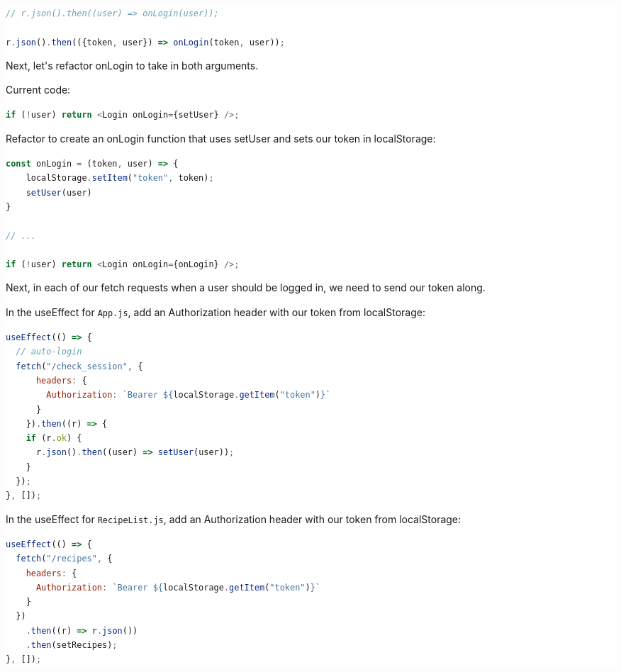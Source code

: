 ```javascript
// r.json().then((user) => onLogin(user));

r.json().then(({token, user}) => onLogin(token, user));
```

Next, let's refactor onLogin to take in both arguments.

Current code:

```javascript
if (!user) return <Login onLogin={setUser} />;
```

Refactor to create an onLogin function that uses setUser and sets our token in localStorage:

```javascript
const onLogin = (token, user) => {
    localStorage.setItem("token", token);
    setUser(user)
}

// ... 

if (!user) return <Login onLogin={onLogin} />;
```

Next, in each of our fetch requests when a user should be logged in, we need to send our token along.

In the useEffect for `App.js`, add an Authorization header with our token from localStorage:

```javascript
useEffect(() => {
  // auto-login
  fetch("/check_session", {
      headers: {
        Authorization: `Bearer ${localStorage.getItem("token")}`
      }
    }).then((r) => {
    if (r.ok) {
      r.json().then((user) => setUser(user));
    }
  });
}, []);
```

In the useEffect for `RecipeList.js`, add an Authorization header with our token from localStorage:

```javascript
useEffect(() => {
  fetch("/recipes", {
    headers: {
      Authorization: `Bearer ${localStorage.getItem("token")}`
    }
  })
    .then((r) => r.json())
    .then(setRecipes);
}, []);
```

